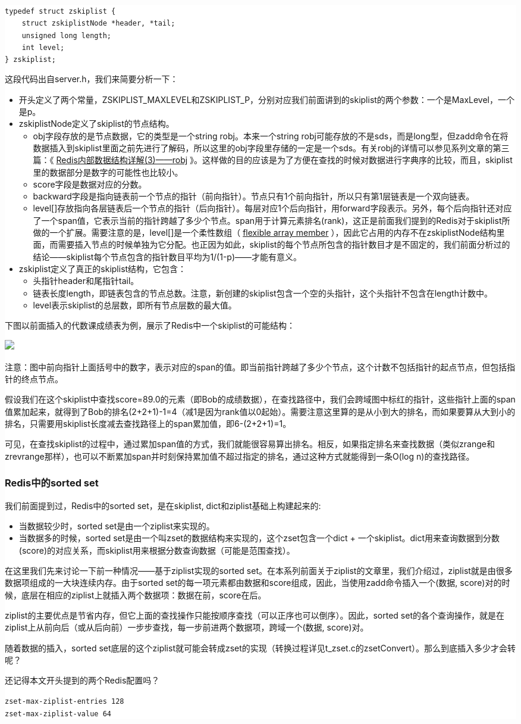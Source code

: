     typedef struct zskiplist {
        struct zskiplistNode *header, *tail;
        unsigned long length;
        int level;
    } zskiplist;

这段代码出自server.h，我们来简要分析一下：

* 开头定义了两个常量，ZSKIPLIST_MAXLEVEL和ZSKIPLIST_P，分别对应我们前面讲到的skiplist的两个参数：一个是MaxLevel，一个是p。
* zskiplistNode定义了skiplist的节点结构。 
  * obj字段存放的是节点数据，它的类型是一个string robj。本来一个string robj可能存放的不是sds，而是long型，但zadd命令在将数据插入到skiplist里面之前先进行了解码，所以这里的obj字段里存储的一定是一个sds。有关robj的详情可以参见系列文章的第三篇：《 [Redis内部数据结构详解(3)——robj][17] 》。这样做的目的应该是为了方便在查找的时候对数据进行字典序的比较，而且，skiplist里的数据部分是数字的可能性也比较小。
  * score字段是数据对应的分数。
  * backward字段是指向链表前一个节点的指针（前向指针）。节点只有1个前向指针，所以只有第1层链表是一个双向链表。
  * level[]存放指向各层链表后一个节点的指针（后向指针）。每层对应1个后向指针，用forward字段表示。另外，每个后向指针还对应了一个span值，它表示当前的指针跨越了多少个节点。span用于计算元素排名(rank)，这正是前面我们提到的Redis对于skiplist所做的一个扩展。需要注意的是，level[]是一个柔性数组（ [flexible array member][18] ），因此它占用的内存不在zskiplistNode结构里面，而需要插入节点的时候单独为它分配。也正因为如此，skiplist的每个节点所包含的指针数目才是不固定的，我们前面分析过的结论——skiplist每个节点包含的指针数目平均为1/(1-p)——才能有意义。
* zskiplist定义了真正的skiplist结构，它包含： 
  * 头指针header和尾指针tail。
  * 链表长度length，即链表包含的节点总数。注意，新创建的skiplist包含一个空的头指针，这个头指针不包含在length计数中。
  * level表示skiplist的总层数，即所有节点层数的最大值。

下图以前面插入的代数课成绩表为例，展示了Redis中一个skiplist的可能结构：

![][19]

注意：图中前向指针上面括号中的数字，表示对应的span的值。即当前指针跨越了多少个节点，这个计数不包括指针的起点节点，但包括指针的终点节点。

假设我们在这个skiplist中查找score=89.0的元素（即Bob的成绩数据），在查找路径中，我们会跨域图中标红的指针，这些指针上面的span值累加起来，就得到了Bob的排名(2+2+1)-1=4（减1是因为rank值以0起始）。需要注意这里算的是从小到大的排名，而如果要算从大到小的排名，只需要用skiplist长度减去查找路径上的span累加值，即6-(2+2+1)=1。

可见，在查找skiplist的过程中，通过累加span值的方式，我们就能很容易算出排名。相反，如果指定排名来查找数据（类似zrange和zrevrange那样），也可以不断累加span并时刻保持累加值不超过指定的排名，通过这种方式就能得到一条O(log n)的查找路径。

### Redis中的sorted set

我们前面提到过，Redis中的sorted set，是在skiplist, dict和ziplist基础上构建起来的:

* 当数据较少时，sorted set是由一个ziplist来实现的。
* 当数据多的时候，sorted set是由一个叫zset的数据结构来实现的，这个zset包含一个dict + 一个skiplist。dict用来查询数据到分数(score)的对应关系，而skiplist用来根据分数查询数据（可能是范围查找）。

在这里我们先来讨论一下前一种情况——基于ziplist实现的sorted set。在本系列前面关于ziplist的文章里，我们介绍过，ziplist就是由很多数据项组成的一大块连续内存。由于sorted set的每一项元素都由数据和score组成，因此，当使用zadd命令插入一个(数据, score)对的时候，底层在相应的ziplist上就插入两个数据项：数据在前，score在后。 

ziplist的主要优点是节省内存，但它上面的查找操作只能按顺序查找（可以正序也可以倒序）。因此，sorted set的各个查询操作，就是在ziplist上从前向后（或从后向前）一步步查找，每一步前进两个数据项，跨域一个(数据, score)对。

随着数据的插入，sorted set底层的这个ziplist就可能会转成zset的实现（转换过程详见t_zset.c的zsetConvert）。那么到底插入多少才会转呢？

还记得本文开头提到的两个Redis配置吗？

    zset-max-ziplist-entries 128
    zset-max-ziplist-value 64


[1]: http://zhangtielei.com/posts/blog-redis-skiplist.html
[5]: http://zhangtielei.com/posts/blog-redis-dict.html
[6]: https://en.wikipedia.org/wiki/William_Pugh
[7]: ftp://ftp.cs.umd.edu/pub/skipLists/skiplists.pdf
[8]: ./img/J3Ivmev.png
[9]: ./img/uqEZJf.png
[10]: ./img/rQ7jumV.png
[11]: ./img/YjYnmeV.png
[12]: ./img/vmYbYbY.png
[13]: ./img/ErqqIfE.png
[14]: ./img/NfEvI3Z.png
[15]: ./img/Yfu6ven.png
[16]: ./img/Af6fMrB.png
[17]: http://zhangtielei.com/posts/blog-redis-robj.html
[18]: https://en.wikipedia.org/wiki/Flexible_array_member
[19]: ./img/2qEfEr7.png
[20]: https://news.ycombinator.com/item?id=1171423